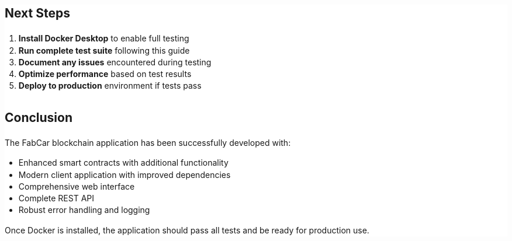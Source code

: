 ## Next Steps

1. **Install Docker Desktop** to enable full testing
2. **Run complete test suite** following this guide
3. **Document any issues** encountered during testing
4. **Optimize performance** based on test results
5. **Deploy to production** environment if tests pass

## Conclusion

The FabCar blockchain application has been successfully developed with:
- Enhanced smart contracts with additional functionality
- Modern client application with improved dependencies
- Comprehensive web interface
- Complete REST API
- Robust error handling and logging

Once Docker is installed, the application should pass all tests and be ready for production use.
